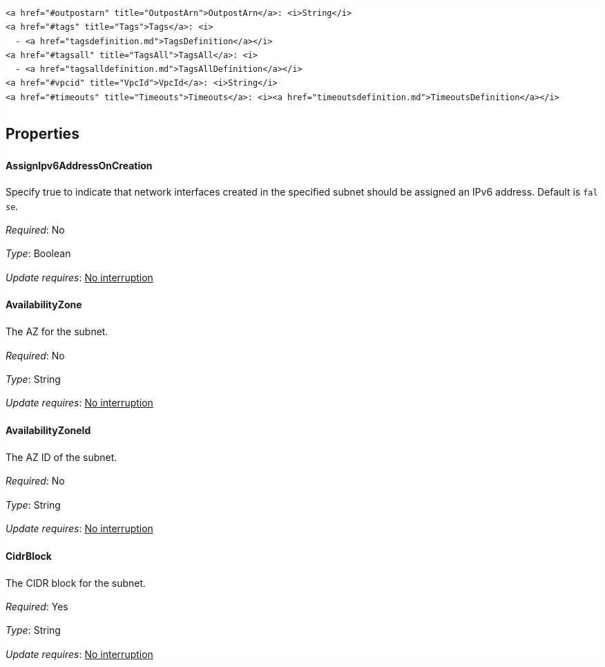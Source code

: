     <a href="#outpostarn" title="OutpostArn">OutpostArn</a>: <i>String</i>
    <a href="#tags" title="Tags">Tags</a>: <i>
      - <a href="tagsdefinition.md">TagsDefinition</a></i>
    <a href="#tagsall" title="TagsAll">TagsAll</a>: <i>
      - <a href="tagsalldefinition.md">TagsAllDefinition</a></i>
    <a href="#vpcid" title="VpcId">VpcId</a>: <i>String</i>
    <a href="#timeouts" title="Timeouts">Timeouts</a>: <i><a href="timeoutsdefinition.md">TimeoutsDefinition</a></i>
</pre>

## Properties

#### AssignIpv6AddressOnCreation

Specify true to indicate
that network interfaces created in the specified subnet should be
assigned an IPv6 address. Default is `false`.

_Required_: No

_Type_: Boolean

_Update requires_: [No interruption](https://docs.aws.amazon.com/AWSCloudFormation/latest/UserGuide/using-cfn-updating-stacks-update-behaviors.html#update-no-interrupt)

#### AvailabilityZone

The AZ for the subnet.

_Required_: No

_Type_: String

_Update requires_: [No interruption](https://docs.aws.amazon.com/AWSCloudFormation/latest/UserGuide/using-cfn-updating-stacks-update-behaviors.html#update-no-interrupt)

#### AvailabilityZoneId

The AZ ID of the subnet.

_Required_: No

_Type_: String

_Update requires_: [No interruption](https://docs.aws.amazon.com/AWSCloudFormation/latest/UserGuide/using-cfn-updating-stacks-update-behaviors.html#update-no-interrupt)

#### CidrBlock

The CIDR block for the subnet.

_Required_: Yes

_Type_: String

_Update requires_: [No interruption](https://docs.aws.amazon.com/AWSCloudFormation/latest/UserGuide/using-cfn-updating-stacks-update-behaviors.html#update-no-interrupt)
